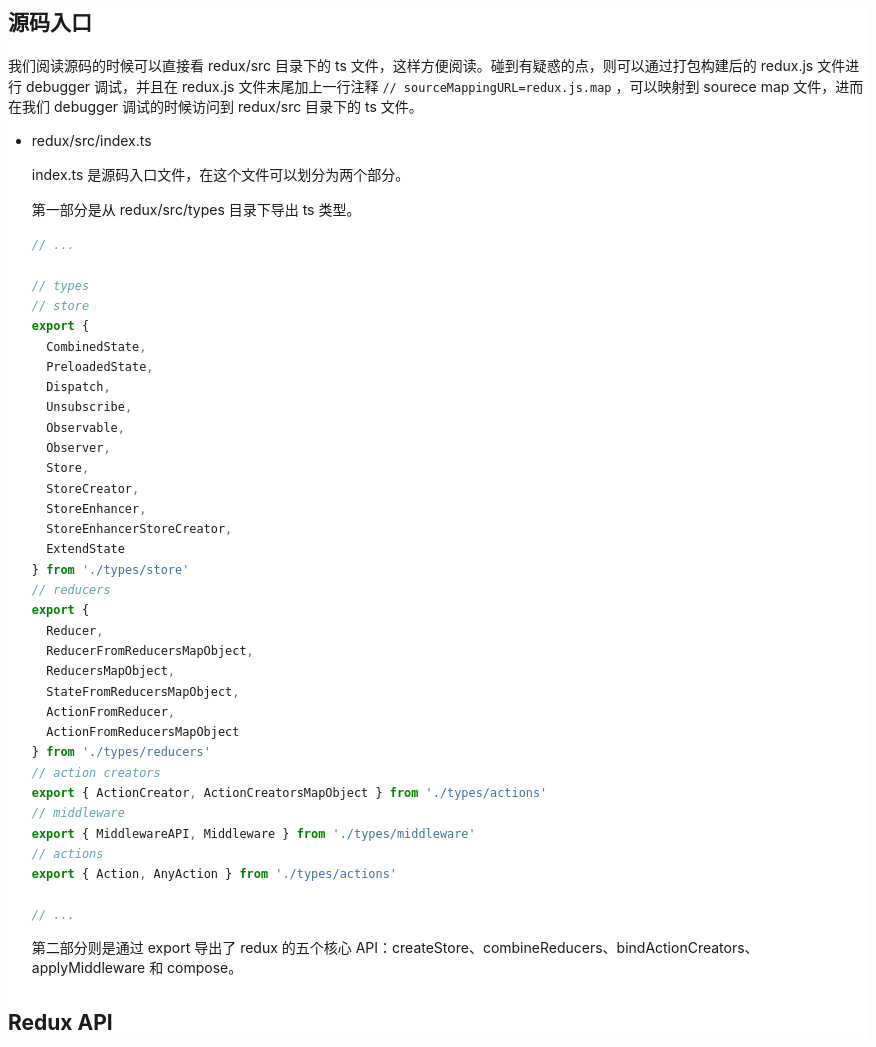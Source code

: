 ## 源码入口

我们阅读源码的时候可以直接看 redux/src  目录下的 ts 文件，这样方便阅读。碰到有疑惑的点，则可以通过打包构建后的 redux.js 文件进行 debugger 调试，并且在 redux.js 文件末尾加上一行注释  `// sourceMappingURL=redux.js.map` ，可以映射到 sourece map 文件，进而在我们 debugger 调试的时候访问到 redux/src 目录下的 ts 文件。

- redux/src/index.ts

  index.ts 是源码入口文件，在这个文件可以划分为两个部分。

  第一部分是从 redux/src/types 目录下导出 ts 类型。

  ```typescript
  // ...
  
  // types
  // store
  export {
    CombinedState,
    PreloadedState,
    Dispatch,
    Unsubscribe,
    Observable,
    Observer,
    Store,
    StoreCreator,
    StoreEnhancer,
    StoreEnhancerStoreCreator,
    ExtendState
  } from './types/store'
  // reducers
  export {
    Reducer,
    ReducerFromReducersMapObject,
    ReducersMapObject,
    StateFromReducersMapObject,
    ActionFromReducer,
    ActionFromReducersMapObject
  } from './types/reducers'
  // action creators
  export { ActionCreator, ActionCreatorsMapObject } from './types/actions'
  // middleware
  export { MiddlewareAPI, Middleware } from './types/middleware'
  // actions
  export { Action, AnyAction } from './types/actions'
  
  // ...
  ```

  第二部分则是通过 export 导出了 redux 的五个核心 API：createStore、combineReducers、bindActionCreators、applyMiddleware 和 compose。

## Redux API
